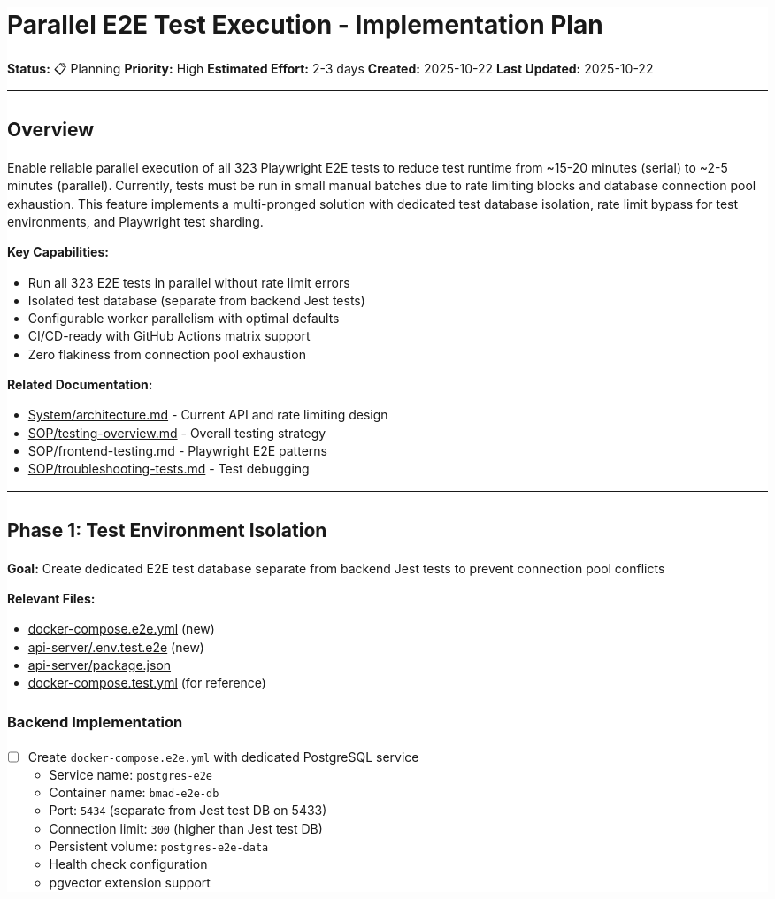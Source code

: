 # Parallel E2E Test Execution - Implementation Plan

**Status:** 📋 Planning
**Priority:** High
**Estimated Effort:** 2-3 days
**Created:** 2025-10-22
**Last Updated:** 2025-10-22

---

## Overview

Enable reliable parallel execution of all 323 Playwright E2E tests to reduce test runtime from ~15-20 minutes (serial) to ~2-5 minutes (parallel). Currently, tests must be run in small manual batches due to rate limiting blocks and database connection pool exhaustion. This feature implements a multi-pronged solution with dedicated test database isolation, rate limit bypass for test environments, and Playwright test sharding.

**Key Capabilities:**
- Run all 323 E2E tests in parallel without rate limit errors
- Isolated test database (separate from backend Jest tests)
- Configurable worker parallelism with optimal defaults
- CI/CD-ready with GitHub Actions matrix support
- Zero flakiness from connection pool exhaustion

**Related Documentation:**
- [System/architecture.md](../../System/architecture.md) - Current API and rate limiting design
- [SOP/testing-overview.md](../../SOP/testing-overview.md) - Overall testing strategy
- [SOP/frontend-testing.md](../../SOP/frontend-testing.md) - Playwright E2E patterns
- [SOP/troubleshooting-tests.md](../../SOP/troubleshooting-tests.md) - Test debugging

---

## Phase 1: Test Environment Isolation

**Goal:** Create dedicated E2E test database separate from backend Jest tests to prevent connection pool conflicts

**Relevant Files:**
- [docker-compose.e2e.yml](../../docker-compose.e2e.yml) (new)
- [api-server/.env.test.e2e](../../api-server/.env.test.e2e) (new)
- [api-server/package.json](../../api-server/package.json)
- [docker-compose.test.yml](../../docker-compose.test.yml) (for reference)

### Backend Implementation

- [ ] Create `docker-compose.e2e.yml` with dedicated PostgreSQL service
  - Service name: `postgres-e2e`
  - Container name: `bmad-e2e-db`
  - Port: `5434` (separate from Jest test DB on 5433)
  - Connection limit: `300` (higher than Jest test DB)
  - Persistent volume: `postgres-e2e-data`
  - Health check configuration
  - pgvector extension support
